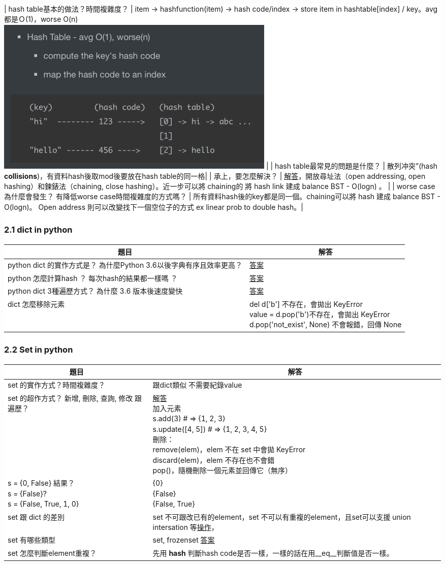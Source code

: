 | hash table基本的做法？時間複雜度？         | item -> hashfunction(item) -> hash code/index -> store item in hashtable[index] / key。avg 都是Ｏ(1)，worse O(n)<br><img src="readme.assets/截圖 2023-01-23 下午10.09.17.png" alt="截圖 2023-01-23 下午10.09.17" style="zoom:50%;" /> |
| hash table最常見的問題是什麼？ | 散列冲突”(hash **collisions**)，有資料hash後取mod後要放在hash table的同一格|
| 承上，要怎麼解決？ | [解答](https://charangan.medium.com/what-is-the-advantage-of-using-open-addressing-over-chaining-when-implementing-a-hash-table-2d401d5a403b)，開放尋址法（open addressing, open hashing）和鍊錶法（chaining, close hashing）。近一步可以將 chaining的 將 hash link 建成 balance BST - O(logn) 。    |
| worse case為什麼會發生？ 有降低worse case時間複雜度的方式嗎？ | 所有資料hash後的key都是同一個。chaining可以將 hash 建成 balance BST - O(logn)。 Open address 則可以改變找下一個空位子的方式 ex linear prob to double hash。|

### 2.1 dict in python
| 題目                                 | 解答                                                         |
| ------------------------------------ | ------------------------------------------------------------ |
| python dict 的實作方式是？ 為什麼Python 3.6以後字典有序且效率更高？ |  [答案](https://www.kingname.info/2019/07/13/python-dict/)  |
| python 怎麼計算hash ？ 每次hash的結果都一樣嗎 ？ | [答案](https://www.kingname.info/2019/07/13/python-dict/)  |
| python dict 3種遍歷方式？ 為什麼 3.6 版本後速度變快 | [答案](https://www.kingname.info/2019/07/13/python-dict/)  |
| dict 怎麼移除元素 | del d['b'] 不存在，會拋出 KeyError<br/>value = d.pop('b')不存在，會拋出 KeyError<br/>d.pop('not_exist', None) 不會報錯，回傳 None |

### 2.2 Set in python 

| 題目                                 | 解答                                                         |
| ------------------------------------ | ------------------------------------------------------------ |
| set 的實作方式？時間複雜度？         | 跟dict類似 不需要紀錄value |
| set 的超作方式？ 新增, 刪除, 查詢, 修改 跟 遍歷？         | [解答](https://blog.csdn.net/sinat_32872729/article/details/104926684#set_267)<br />加入元素<br />s.add(3)     # => {1, 2, 3}<br />s.update([4, 5]) # => {1, 2, 3, 4, 5}<br />刪除：<br />remove(elem)，elem 不在 set 中會拋 KeyError<br />discard(elem)，elem 不存在也不會錯<br />pop()，隨機刪除一個元素並回傳它（無序） |
| s = {0, False} 結果？<br />s = {False}?<br />s = {False, True, 1, 0} | {0}<br />{False}<br />{False, True} |
|set 跟 dict 的差別| set 不可跟改已有的element，set 不可以有重複的element，且set可以支援 union intersation 等[操作](https://blog.csdn.net/qq_35203425/article/details/100774387)， |
|set 有哪些類型| set, frozenset [答案](https://blog.csdn.net/qq_35203425/article/details/100774387)|
|set 怎麼判斷element重複？ |先用 __hash__ 判斷hash code是否一樣，一樣的話在用__eq__判斷值是否一樣。|
